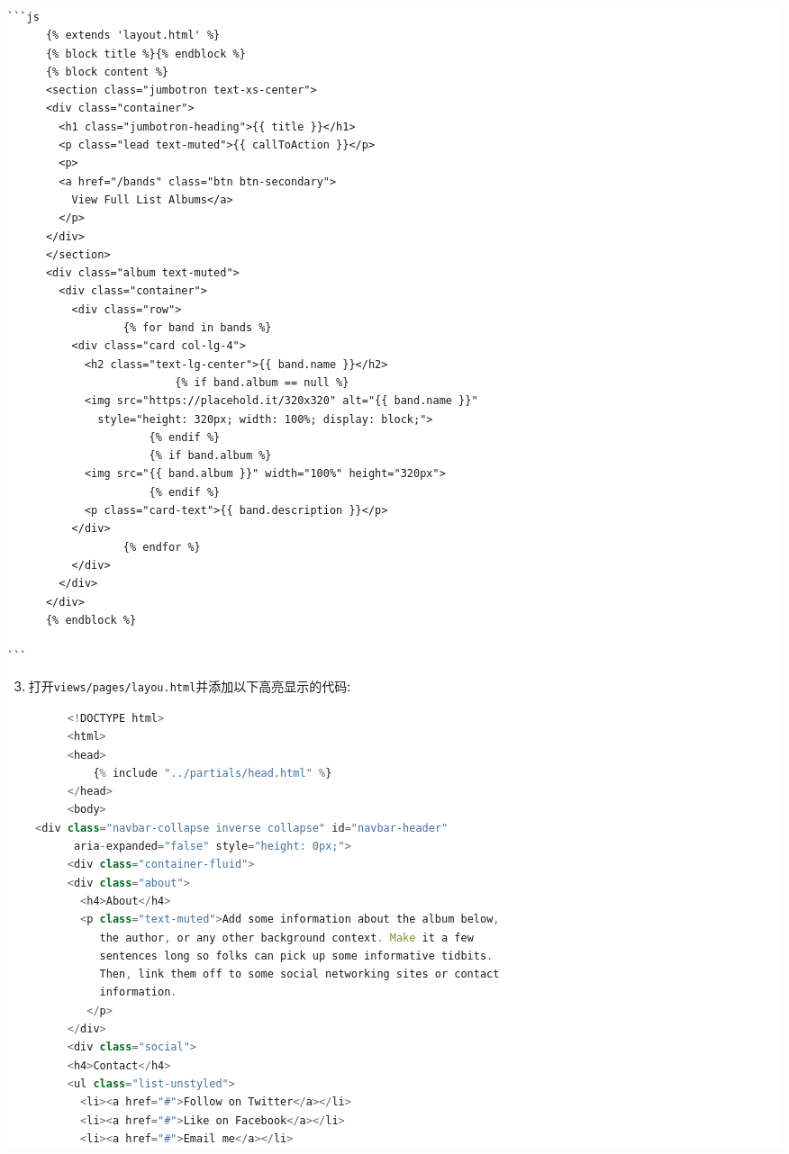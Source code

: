     ```js
          {% extends 'layout.html' %} 
          {% block title %}{% endblock %} 
          {% block content %}  
          <section class="jumbotron text-xs-center"> 
          <div class="container"> 
            <h1 class="jumbotron-heading">{{ title }}</h1> 
            <p class="lead text-muted">{{ callToAction }}</p> 
            <p> 
            <a href="/bands" class="btn btn-secondary">
              View Full List Albums</a> 
            </p> 
          </div> 
          </section> 
          <div class="album text-muted"> 
            <div class="container"> 
              <div class="row"> 
                      {% for band in bands %} 
              <div class="card col-lg-4"> 
                <h2 class="text-lg-center">{{ band.name }}</h2> 
                              {% if band.album == null %} 
                <img src="https://placehold.it/320x320" alt="{{ band.name }}"
                  style="height: 320px; width: 100%; display: block;"> 
                          {% endif %} 
                          {% if band.album %} 
                <img src="{{ band.album }}" width="100%" height="320px"> 
                          {% endif %} 
                <p class="card-text">{{ band.description }}</p> 
              </div> 
                      {% endfor %} 
              </div> 
            </div> 
          </div> 
          {% endblock %} 

    ```

3.  打开`views/pages/layou.html`并添加以下高亮显示的代码:

    ```js
          <!DOCTYPE html> 
          <html> 
          <head> 
              {% include "../partials/head.html" %} 
          </head> 
          <body>
     <div class="navbar-collapse inverse collapse" id="navbar-header"
           aria-expanded="false" style="height: 0px;"> 
          <div class="container-fluid"> 
          <div class="about"> 
            <h4>About</h4> 
            <p class="text-muted">Add some information about the album below,
               the author, or any other background context. Make it a few
               sentences long so folks can pick up some informative tidbits.
               Then, link them off to some social networking sites or contact
               information.
             </p> 
          </div> 
          <div class="social"> 
          <h4>Contact</h4> 
          <ul class="list-unstyled"> 
            <li><a href="#">Follow on Twitter</a></li> 
            <li><a href="#">Like on Facebook</a></li> 
            <li><a href="#">Email me</a></li> 